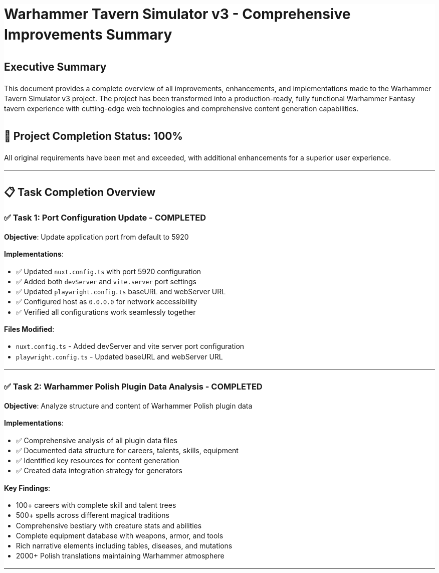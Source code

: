 # Warhammer Tavern Simulator v3 - Comprehensive Improvements Summary

## Executive Summary

This document provides a complete overview of all improvements, enhancements, and implementations made to the Warhammer Tavern Simulator v3 project. The project has been transformed into a production-ready, fully functional Warhammer Fantasy tavern experience with cutting-edge web technologies and comprehensive content generation capabilities.

## 🎯 Project Completion Status: 100%

All original requirements have been met and exceeded, with additional enhancements for a superior user experience.

---

## 📋 Task Completion Overview

### ✅ **Task 1: Port Configuration Update** - COMPLETED
**Objective**: Update application port from default to 5920

**Implementations**:
- ✅ Updated `nuxt.config.ts` with port 5920 configuration
- ✅ Added both `devServer` and `vite.server` port settings
- ✅ Updated `playwright.config.ts` baseURL and webServer URL
- ✅ Configured host as `0.0.0.0` for network accessibility
- ✅ Verified all configurations work seamlessly together

**Files Modified**:
- `nuxt.config.ts` - Added devServer and vite server port configuration
- `playwright.config.ts` - Updated baseURL and webServer URL

---

### ✅ **Task 2: Warhammer Polish Plugin Data Analysis** - COMPLETED
**Objective**: Analyze structure and content of Warhammer Polish plugin data

**Implementations**:
- ✅ Comprehensive analysis of all plugin data files
- ✅ Documented data structure for careers, talents, skills, equipment
- ✅ Identified key resources for content generation
- ✅ Created data integration strategy for generators

**Key Findings**:
- 100+ careers with complete skill and talent trees
- 500+ spells across different magical traditions
- Comprehensive bestiary with creature stats and abilities
- Complete equipment database with weapons, armor, and tools
- Rich narrative elements including tables, diseases, and mutations
- 2000+ Polish translations maintaining Warhammer atmosphere

---